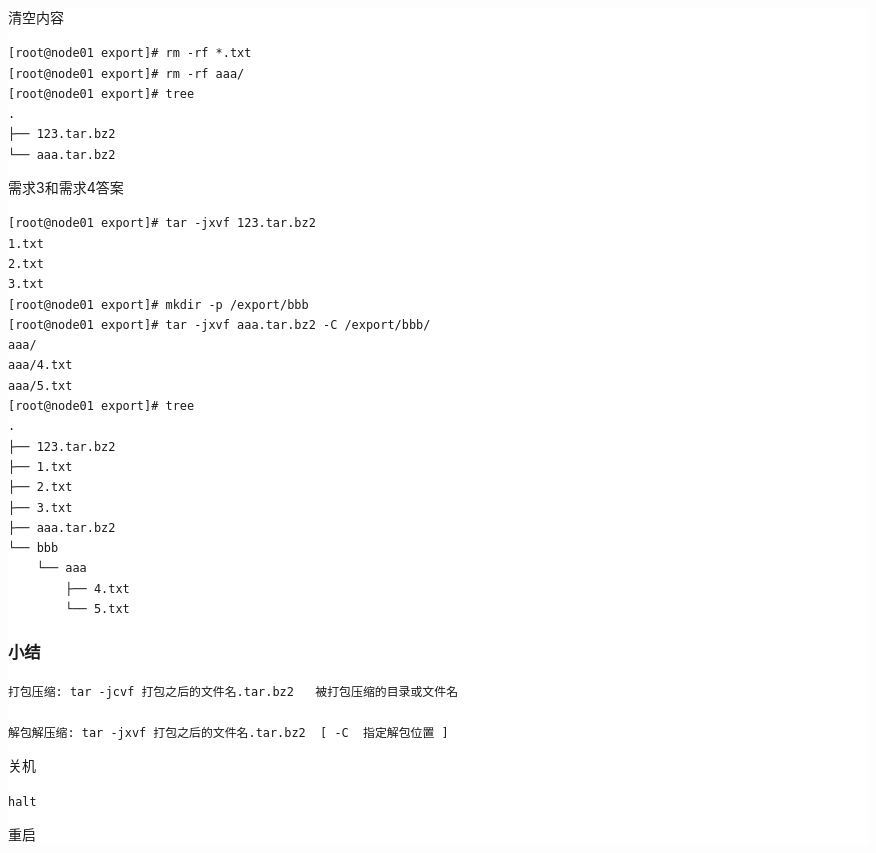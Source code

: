 

清空内容

```shell
[root@node01 export]# rm -rf *.txt
[root@node01 export]# rm -rf aaa/
[root@node01 export]# tree
.
├── 123.tar.bz2
└── aaa.tar.bz2
```



需求3和需求4答案

```
[root@node01 export]# tar -jxvf 123.tar.bz2 
1.txt
2.txt
3.txt
[root@node01 export]# mkdir -p /export/bbb
[root@node01 export]# tar -jxvf aaa.tar.bz2 -C /export/bbb/
aaa/
aaa/4.txt
aaa/5.txt
[root@node01 export]# tree
.
├── 123.tar.bz2
├── 1.txt
├── 2.txt
├── 3.txt
├── aaa.tar.bz2
└── bbb
    └── aaa
        ├── 4.txt
        └── 5.txt
```



### 小结

```
打包压缩: tar -jcvf 打包之后的文件名.tar.bz2   被打包压缩的目录或文件名
	
解包解压缩: tar -jxvf 打包之后的文件名.tar.bz2  [ -C  指定解包位置 ]
```



关机

```
halt
```

重启
